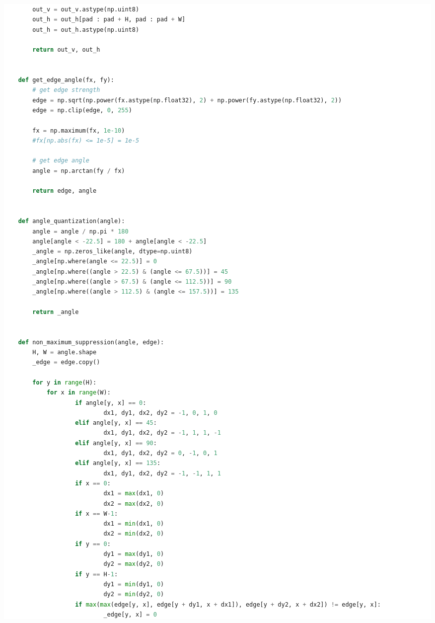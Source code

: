 ```Python
		out_v = out_v.astype(np.uint8)
		out_h = out_h[pad : pad + H, pad : pad + W]
		out_h = out_h.astype(np.uint8)

		return out_v, out_h


	def get_edge_angle(fx, fy):
		# get edge strength
		edge = np.sqrt(np.power(fx.astype(np.float32), 2) + np.power(fy.astype(np.float32), 2))
		edge = np.clip(edge, 0, 255)

		fx = np.maximum(fx, 1e-10)
		#fx[np.abs(fx) <= 1e-5] = 1e-5

		# get edge angle
		angle = np.arctan(fy / fx)

		return edge, angle


	def angle_quantization(angle):
		angle = angle / np.pi * 180
		angle[angle < -22.5] = 180 + angle[angle < -22.5]
		_angle = np.zeros_like(angle, dtype=np.uint8)
		_angle[np.where(angle <= 22.5)] = 0
		_angle[np.where((angle > 22.5) & (angle <= 67.5))] = 45
		_angle[np.where((angle > 67.5) & (angle <= 112.5))] = 90
		_angle[np.where((angle > 112.5) & (angle <= 157.5))] = 135

		return _angle


	def non_maximum_suppression(angle, edge):
		H, W = angle.shape
		_edge = edge.copy()
		
		for y in range(H):
			for x in range(W):
					if angle[y, x] == 0:
							dx1, dy1, dx2, dy2 = -1, 0, 1, 0
					elif angle[y, x] == 45:
							dx1, dy1, dx2, dy2 = -1, 1, 1, -1
					elif angle[y, x] == 90:
							dx1, dy1, dx2, dy2 = 0, -1, 0, 1
					elif angle[y, x] == 135:
							dx1, dy1, dx2, dy2 = -1, -1, 1, 1
					if x == 0:
							dx1 = max(dx1, 0)
							dx2 = max(dx2, 0)
					if x == W-1:
							dx1 = min(dx1, 0)
							dx2 = min(dx2, 0)
					if y == 0:
							dy1 = max(dy1, 0)
							dy2 = max(dy2, 0)
					if y == H-1:
							dy1 = min(dy1, 0)
							dy2 = min(dy2, 0)
					if max(max(edge[y, x], edge[y + dy1, x + dx1]), edge[y + dy2, x + dx2]) != edge[y, x]:
							_edge[y, x] = 0

```

[^0]: 关于这个我没有找到什么中文资料，只有两个差不多的PPT文档。下面的译法参照[这里](http://ftp.gongkong.com/UploadFile/datum/2008-10/2008101416013500001.pdf)。另见冈萨雷斯的《数字图像处理》的2.5.1节。